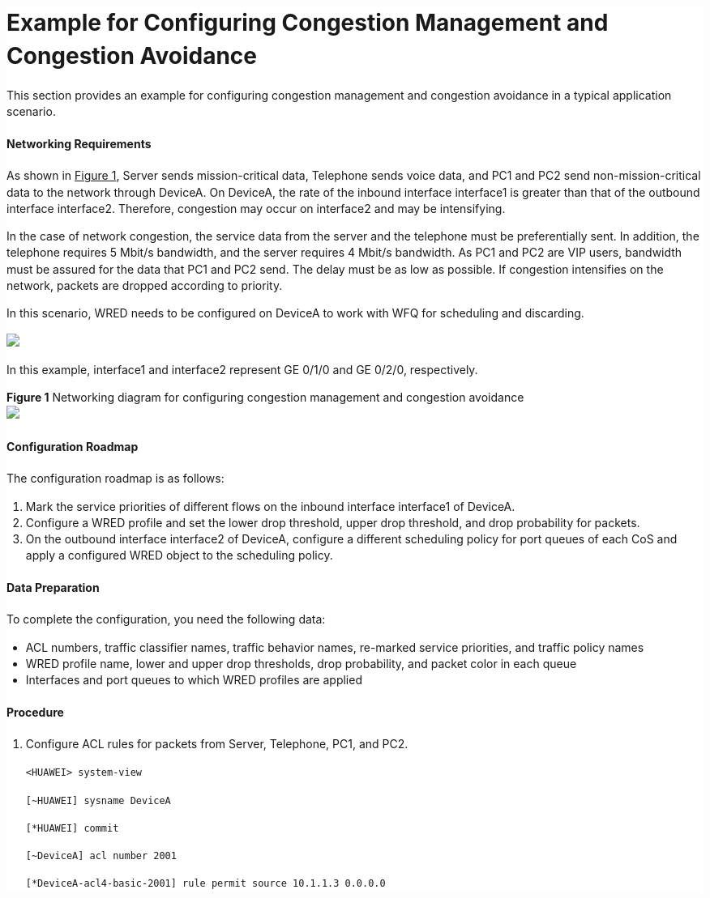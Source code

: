 Example for Configuring Congestion Management and Congestion Avoidance
======================================================================

This section provides an example for configuring congestion management and congestion avoidance in a typical application scenario.

#### Networking Requirements

As shown in [Figure 1](#EN-US_TASK_0172371204__fig_dc_ne_qos_cfg_205201), Server sends mission-critical data, Telephone sends voice data, and PC1 and PC2 send non-mission-critical data to the network through DeviceA. On DeviceA, the rate of the inbound interface interface1 is greater than that of the outbound interface interface2. Therefore, congestion may occur on interface2 and may be intensifying.

In the case of network congestion, the service data from the server and the telephone must be preferentially sent. In addition, the telephone requires 5 Mbit/s bandwidth, and the server requires 4 Mbit/s bandwidth. As PC1 and PC2 are VIP users, bandwidth must be assured for the data that PC1 and PC2 send. The delay must be as low as possible. If congestion intensifies on the network, packets are dropped according to priority.

In this scenario, WRED needs to be configured on DeviceA to work with WFQ for scheduling and discarding.

![](../../../../public_sys-resources/note_3.0-en-us.png) 

In this example, interface1 and interface2 represent GE 0/1/0 and GE 0/2/0, respectively.


**Figure 1** Networking diagram for configuring congestion management and congestion avoidance  
![](images/fig_dc_ne_qos_cfg_205201.png)

#### Configuration Roadmap

The configuration roadmap is as follows:

1. Mark the service priorities of different flows on the inbound interface interface1 of DeviceA.
2. Configure a WRED profile and set the lower drop threshold, upper drop threshold, and drop probability for packets.
3. On the outbound interface interface2 of DeviceA, configure a different scheduling policy for port queues of each CoS and apply a configured WRED object to the scheduling policy.

#### Data Preparation

To complete the configuration, you need the following data:

* ACL numbers, traffic classifier names, traffic behavior names, re-marked service priorities, and traffic policy names
* WRED profile name, lower and upper drop thresholds, drop probability, and packet color in each queue
* Interfaces and port queues to which WRED profiles are applied

#### Procedure

1. Configure ACL rules for packets from Server, Telephone, PC1, and PC2.
   
   
   ```
   <HUAWEI> system-view
   ```
   ```
   [~HUAWEI] sysname DeviceA
   ```
   ```
   [*HUAWEI] commit
   ```
   ```
   [~DeviceA] acl number 2001
   ```
   ```
   [*DeviceA-acl4-basic-2001] rule permit source 10.1.1.3 0.0.0.0
   ```